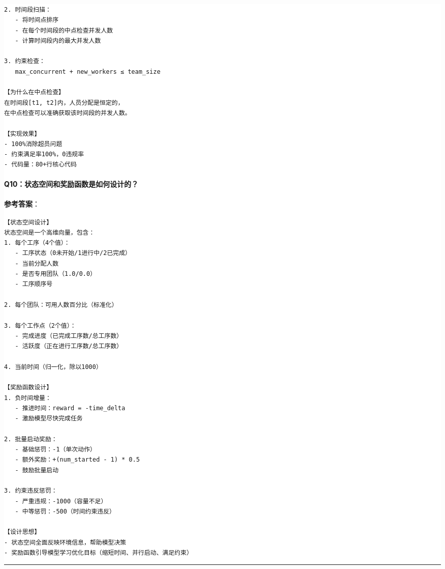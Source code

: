 ```
2. 时间段扫描：
   - 将时间点排序
   - 在每个时间段的中点检查并发人数
   - 计算时间段内的最大并发人数

3. 约束检查：
   max_concurrent + new_workers ≤ team_size

【为什么在中点检查】
在时间段[t1, t2]内，人员分配是恒定的，
在中点检查可以准确获取该时间段的并发人数。

【实现效果】
- 100%消除超员问题
- 约束满足率100%，0违规率
- 代码量：80+行核心代码
```

#### Q10：状态空间和奖励函数是如何设计的？
**参考答案**：
```
【状态空间设计】
状态空间是一个高维向量，包含：
1. 每个工序（4个值）：
   - 工序状态（0未开始/1进行中/2已完成）
   - 当前分配人数
   - 是否专用团队（1.0/0.0）
   - 工序顺序号

2. 每个团队：可用人数百分比（标准化）

3. 每个工作点（2个值）：
   - 完成进度（已完成工序数/总工序数）
   - 活跃度（正在进行工序数/总工序数）

4. 当前时间（归一化，除以1000）

【奖励函数设计】
1. 负时间增量：
   - 推进时间：reward = -time_delta
   - 激励模型尽快完成任务

2. 批量启动奖励：
   - 基础惩罚：-1（单次动作）
   - 额外奖励：+(num_started - 1) * 0.5
   - 鼓励批量启动

3. 约束违反惩罚：
   - 严重违规：-1000（容量不足）
   - 中等惩罚：-500（时间约束违反）

【设计思想】
- 状态空间全面反映环境信息，帮助模型决策
- 奖励函数引导模型学习优化目标（缩短时间、并行启动、满足约束）
```

---